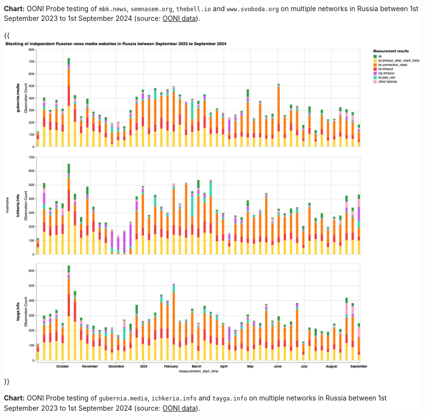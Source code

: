 **Chart:** OONI Probe testing of `mbk.news`, `semnasem.org`, `thebell.io` and `www.svoboda.org` on multiple networks in Russia between 1st September 2023 to 1st September 2024 (source: [OONI data](https://explorer.ooni.org/chart/mat?probe_cc=RU&since=2023-09-01&until=2024-09-01&time_grain=day&axis_x=measurement_start_day&axis_y=domain&test_name=web_connectivity&category_code=NEWS)).

{{<img src="images/image5.png" title="Independent Media websites blocked in Russia" alt="Independent Media websites blocked in Russia">}}

**Chart:** OONI Probe testing of `gubernia.media`, `ichkeria.info` and `tayga.info` on multiple networks in Russia between 1st September 2023 to 1st September 2024 (source: [OONI data](https://explorer.ooni.org/chart/mat?probe_cc=RU&since=2023-09-01&until=2024-09-01&time_grain=day&axis_x=measurement_start_day&axis_y=domain&test_name=web_connectivity&category_code=NEWS)).

